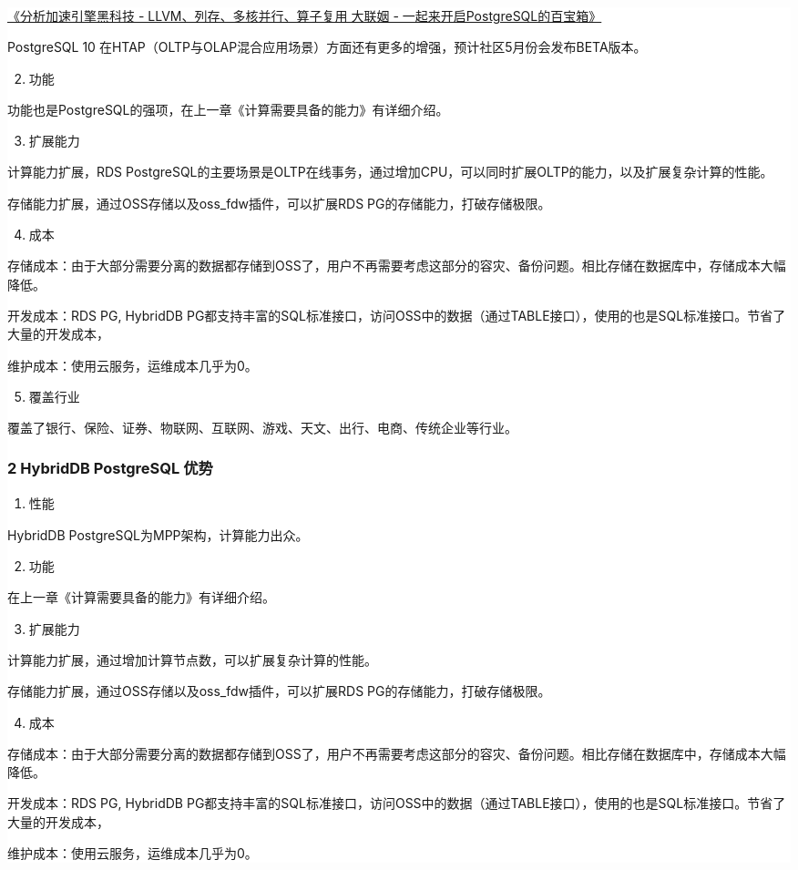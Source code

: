 
[《分析加速引擎黑科技 - LLVM、列存、多核并行、算子复用 大联姻 - 一起来开启PostgreSQL的百宝箱》][21]  


PostgreSQL 10 在HTAP（OLTP与OLAP混合应用场景）方面还有更多的增强，预计社区5月份会发布BETA版本。  


2. 功能  


功能也是PostgreSQL的强项，在上一章《计算需要具备的能力》有详细介绍。  


3. 扩展能力  


计算能力扩展，RDS PostgreSQL的主要场景是OLTP在线事务，通过增加CPU，可以同时扩展OLTP的能力，以及扩展复杂计算的性能。  


存储能力扩展，通过OSS存储以及oss_fdw插件，可以扩展RDS PG的存储能力，打破存储极限。  


4. 成本  


存储成本：由于大部分需要分离的数据都存储到OSS了，用户不再需要考虑这部分的容灾、备份问题。相比存储在数据库中，存储成本大幅降低。  


开发成本：RDS PG, HybridDB PG都支持丰富的SQL标准接口，访问OSS中的数据（通过TABLE接口），使用的也是SQL标准接口。节省了大量的开发成本，  


维护成本：使用云服务，运维成本几乎为0。  


5. 覆盖行业  


覆盖了银行、保险、证券、物联网、互联网、游戏、天文、出行、电商、传统企业等行业。  

### 2 HybridDB PostgreSQL 优势

1. 性能  


HybridDB PostgreSQL为MPP架构，计算能力出众。  


2. 功能  


在上一章《计算需要具备的能力》有详细介绍。  


3. 扩展能力  


计算能力扩展，通过增加计算节点数，可以扩展复杂计算的性能。  


存储能力扩展，通过OSS存储以及oss_fdw插件，可以扩展RDS PG的存储能力，打破存储极限。  


4. 成本  


存储成本：由于大部分需要分离的数据都存储到OSS了，用户不再需要考虑这部分的容灾、备份问题。相比存储在数据库中，存储成本大幅降低。  


开发成本：RDS PG, HybridDB PG都支持丰富的SQL标准接口，访问OSS中的数据（通过TABLE接口），使用的也是SQL标准接口。节省了大量的开发成本，  


维护成本：使用云服务，运维成本几乎为0。  


[12]: https://github.com/digoal/blog/blob/master/201611/20161114_01.md
[13]: https://github.com/digoal/blog/blob/master/201704/20170417_01.md
[14]: https://github.com/digoal/blog/blob/master/201612/20161220_01.md
[15]: https://github.com/digoal/blog/blob/master/201608/20160813_01.md
[16]: https://github.com/digoal/blog/blob/master/201604/20160414_01.md
[17]: https://github.com/digoal/blog/blob/master/201604/20160404_01.md
[18]: https://github.com/digoal/blog/blob/master/201512/20151215_01.md
[19]: https://github.com/digoal/blog/blob/master/201205/20120517_01.md
[20]: https://github.com/digoal/blog/blob/master/201701/20170125_01.md
[21]: https://github.com/digoal/blog/blob/master/201612/20161216_01.md
[22]: https://help.aliyun.com/document_detail/44461.html
[23]: https://help.aliyun.com/document_detail/35457.html
[0]: http://ata2-img.cn-hangzhou.img-pub.aliyun-inc.com/88ea18eefd9f177f2c963b89289ee196.jpg
[1]: http://ata2-img.cn-hangzhou.img-pub.aliyun-inc.com/e7562d3116dd0a2b2e71521997701b74.jpg
[2]: http://ata2-img.cn-hangzhou.img-pub.aliyun-inc.com/e1ae78aa4721a7d4fa92e6383ce96f25.jpg
[3]: http://ata2-img.cn-hangzhou.img-pub.aliyun-inc.com/6796dfb6c7abc20546f1a85404c80877.jpg
[4]: http://ata2-img.cn-hangzhou.img-pub.aliyun-inc.com/25263c760ea52bc0b74ea476a0b245cc.jpg
[5]: http://ata2-img.cn-hangzhou.img-pub.aliyun-inc.com/5592fd38af706e3421057fbd790c4716.jpg
[6]: http://ata2-img.cn-hangzhou.img-pub.aliyun-inc.com/d4ad634c7412e25ace0e996c6df58544.jpg
[7]: http://ata2-img.cn-hangzhou.img-pub.aliyun-inc.com/0fd9b89a7e655b819d110cfc65a3161b.jpg
[8]: http://ata2-img.cn-hangzhou.img-pub.aliyun-inc.com/ec4b54d500e8012fbbfb03210745a6d7.jpg
[9]: http://ata2-img.cn-hangzhou.img-pub.aliyun-inc.com/6efcce1ede2a1b43bbf899899e05edda.jpg
[10]: http://ata2-img.cn-hangzhou.img-pub.aliyun-inc.com/e1ae78aa4721a7d4fa92e6383ce96f25.jpg
[11]: http://ata2-img.cn-hangzhou.img-pub.aliyun-inc.com/0fd9b89a7e655b819d110cfc65a3161b.jpg